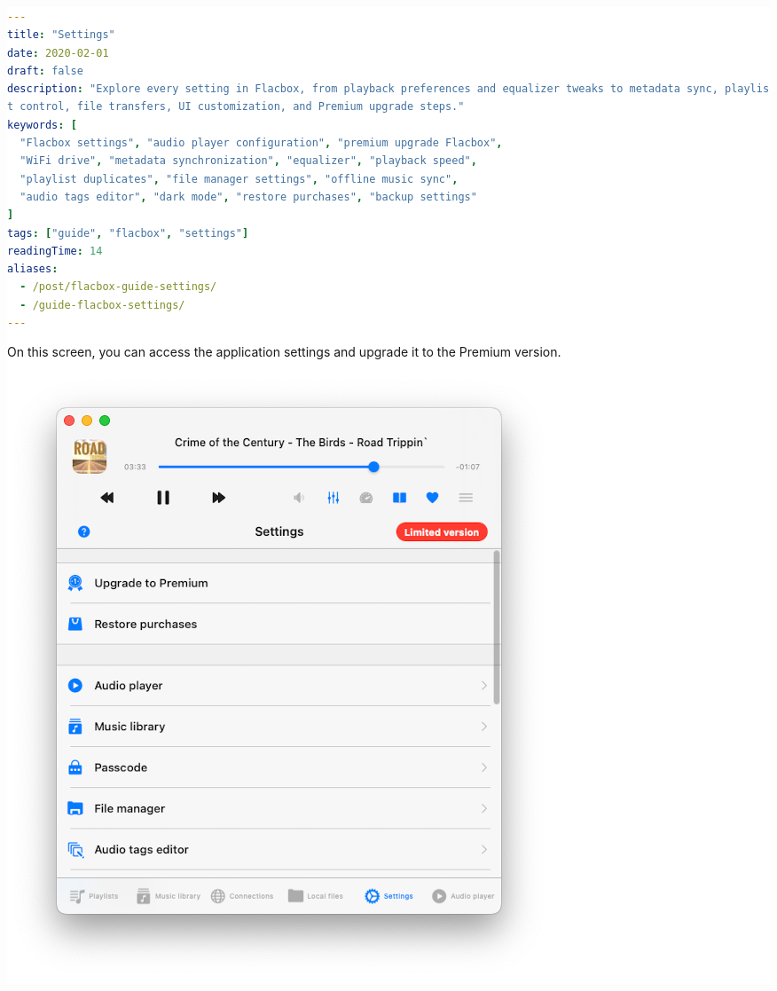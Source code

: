 ```yaml
---
title: "Settings"
date: 2020-02-01
draft: false
description: "Explore every setting in Flacbox, from playback preferences and equalizer tweaks to metadata sync, playlist control, file transfers, UI customization, and Premium upgrade steps."
keywords: [
  "Flacbox settings", "audio player configuration", "premium upgrade Flacbox",
  "WiFi drive", "metadata synchronization", "equalizer", "playback speed", 
  "playlist duplicates", "file manager settings", "offline music sync", 
  "audio tags editor", "dark mode", "restore purchases", "backup settings"
]
tags: ["guide", "flacbox", "settings"]
readingTime: 14
aliases:
  - /post/flacbox-guide-settings/
  - /guide-flacbox-settings/
---
```


On this screen, you can access the application settings and upgrade it to the Premium version.

![flacbox settings screen](21260c_9cc76041f09447d0b809e8d36f64fd95~mv2.png)
